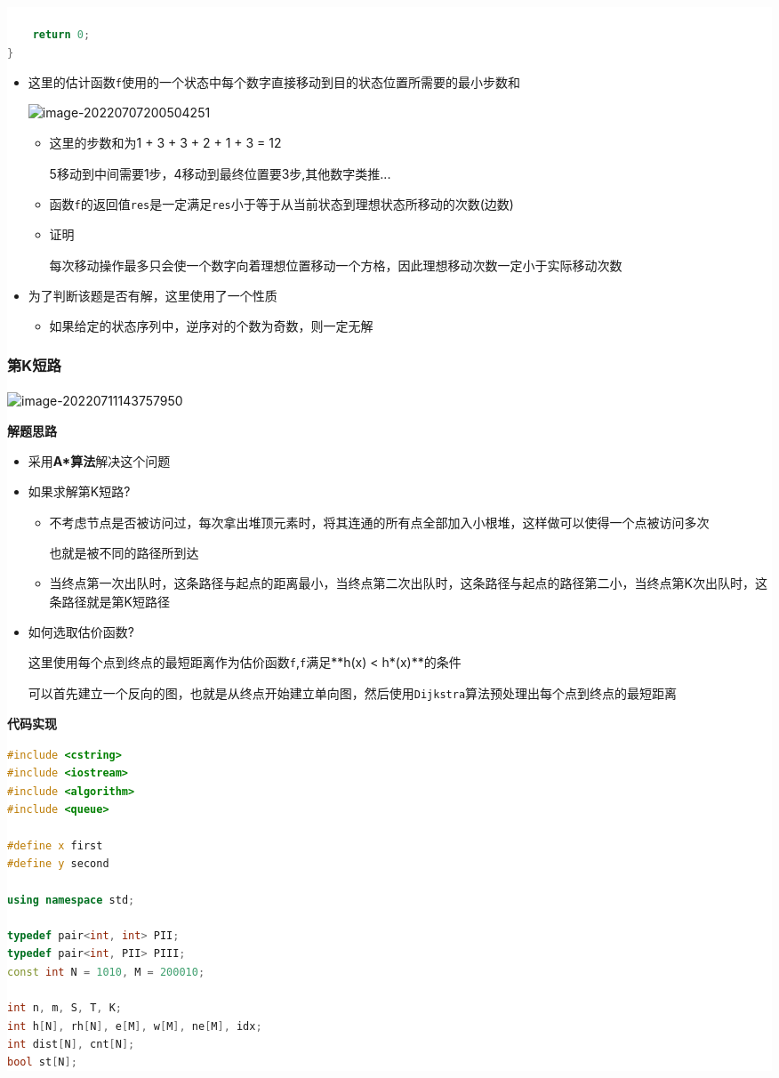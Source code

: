 ```cc
    
    return 0;
}
```

- 这里的估计函数`f`使用的一个状态中每个数字直接移动到目的状态位置所需要的最小步数和

  ![image-20220707200504251](http://www.cdn.liver0377.xyz/typora/202207072005291.png)

  - 这里的步数和为1 + 3 + 3 + 2 + 1  + 3 = 12

    5移动到中间需要1步，4移动到最终位置要3步,其他数字类推...

  - 函数`f`的返回值`res`是一定满足`res`小于等于从当前状态到理想状态所移动的次数(边数)

  - 证明

    每次移动操作最多只会使一个数字向着理想位置移动一个方格，因此理想移动次数一定小于实际移动次数

- 为了判断该题是否有解，这里使用了一个性质

  - 如果给定的状态序列中，逆序对的个数为奇数，则一定无解

    



### 第K短路

![image-20220711143757950](http://www.cdn.liver0377.xyz/typora/202207111437018.png)



**解题思路**

- 采用**A*算法**解决这个问题

- 如果求解第K短路?

  - 不考虑节点是否被访问过，每次拿出堆顶元素时，将其连通的所有点全部加入小根堆，这样做可以使得一个点被访问多次

    也就是被不同的路径所到达

  - 当终点第一次出队时，这条路径与起点的距离最小，当终点第二次出队时，这条路径与起点的路径第二小，当终点第K次出队时，这条路径就是第K短路径

- 如何选取估价函数?

  这里使用每个点到终点的最短距离作为估价函数`f`,`f`满足**h(x) < h*(x)**的条件

  可以首先建立一个反向的图，也就是从终点开始建立单向图，然后使用`Dijkstra`算法预处理出每个点到终点的最短距离



**代码实现**

```cc
#include <cstring>
#include <iostream>
#include <algorithm>
#include <queue>

#define x first
#define y second

using namespace std;

typedef pair<int, int> PII;
typedef pair<int, PII> PIII;
const int N = 1010, M = 200010;

int n, m, S, T, K;
int h[N], rh[N], e[M], w[M], ne[M], idx;
int dist[N], cnt[N];
bool st[N];

```